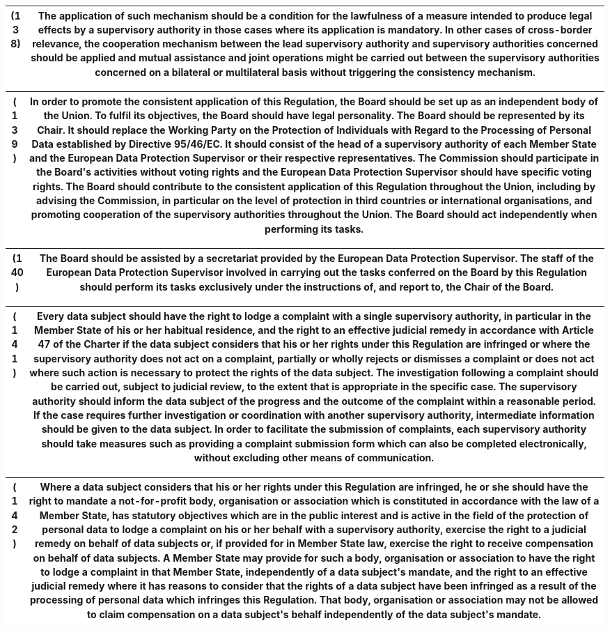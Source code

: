 (138) |  The application of such mechanism should be a condition for the lawfulness of a measure intended to produce legal effects by a supervisory authority in those cases where its application is mandatory. In other cases of cross-border relevance, the cooperation mechanism between the lead supervisory authority and supervisory authorities concerned should be applied and mutual assistance and joint operations might be carried out between the supervisory authorities concerned on a bilateral or multilateral basis without triggering the consistency mechanism.
---|---

(139) |  In order to promote the consistent application of this Regulation, the Board should be set up as an independent body of the Union. To fulfil its objectives, the Board should have legal personality. The Board should be represented by its Chair. It should replace the Working Party on the Protection of Individuals with Regard to the Processing of Personal Data established by Directive 95/46/EC. It should consist of the head of a supervisory authority of each Member State and the European Data Protection Supervisor or their respective representatives. The Commission should participate in the Board's activities without voting rights and the European Data Protection Supervisor should have specific voting rights. The Board should contribute to the consistent application of this Regulation throughout the Union, including by advising the Commission, in particular on the level of protection in third countries or international organisations, and promoting cooperation of the supervisory authorities throughout the Union. The Board should act independently when performing its tasks.
---|---

(140) |  The Board should be assisted by a secretariat provided by the European Data Protection Supervisor. The staff of the European Data Protection Supervisor involved in carrying out the tasks conferred on the Board by this Regulation should perform its tasks exclusively under the instructions of, and report to, the Chair of the Board.
---|---

(141) |  Every data subject should have the right to lodge a complaint with a single supervisory authority, in particular in the Member State of his or her habitual residence, and the right to an effective judicial remedy in accordance with Article 47 of the Charter if the data subject considers that his or her rights under this Regulation are infringed or where the supervisory authority does not act on a complaint, partially or wholly rejects or dismisses a complaint or does not act where such action is necessary to protect the rights of the data subject. The investigation following a complaint should be carried out, subject to judicial review, to the extent that is appropriate in the specific case. The supervisory authority should inform the data subject of the progress and the outcome of the complaint within a reasonable period. If the case requires further investigation or coordination with another supervisory authority, intermediate information should be given to the data subject. In order to facilitate the submission of complaints, each supervisory authority should take measures such as providing a complaint submission form which can also be completed electronically, without excluding other means of communication.
---|---

(142) |  Where a data subject considers that his or her rights under this Regulation are infringed, he or she should have the right to mandate a not-for-profit body, organisation or association which is constituted in accordance with the law of a Member State, has statutory objectives which are in the public interest and is active in the field of the protection of personal data to lodge a complaint on his or her behalf with a supervisory authority, exercise the right to a judicial remedy on behalf of data subjects or, if provided for in Member State law, exercise the right to receive compensation on behalf of data subjects. A Member State may provide for such a body, organisation or association to have the right to lodge a complaint in that Member State, independently of a data subject's mandate, and the right to an effective judicial remedy where it has reasons to consider that the rights of a data subject have been infringed as a result of the processing of personal data which infringes this Regulation. That body, organisation or association may not be allowed to claim compensation on a data subject's behalf independently of the data subject's mandate.
---|---
